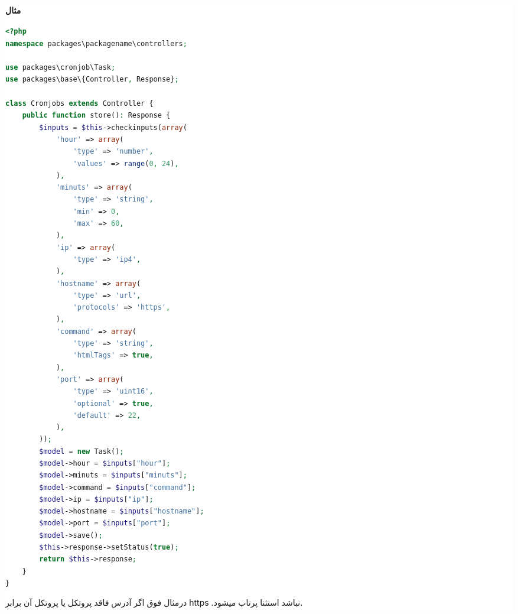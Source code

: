 **مثال**
```php
<?php
namespace packages\packagename\controllers;

use packages\cronjob\Task;
use packages\base\{Controller, Response};

class Cronjobs extends Controller {
	public function store(): Response {
		$inputs = $this->checkinputs(array(
			'hour' => array(
				'type' => 'number',
				'values' => range(0, 24),
			),
			'minuts' => array(
				'type' => 'string',
				'min' => 0,
				'max' => 60,
			),
			'ip' => array(
				'type' => 'ip4',
			),
			'hostname' => array(
				'type' => 'url',
				'protocols' => 'https',
			),
			'command' => array(
				'type' => 'string',
				'htmlTags' => true,
			),
			'port' => array(
				'type' => 'uint16',
				'optional' => true,
				'default' => 22,
			),
		));
		$model = new Task();
		$model->hour = $inputs["hour"];
		$model->minuts = $inputs["minuts"];
		$model->command = $inputs["command"];
		$model->ip = $inputs["ip"];
		$model->hostname = $inputs["hostname"];
		$model->port = $inputs["port"];
		$model->save();
		$this->response->setStatus(true);
		return $this->response;
	}
}
```
درمثال فوق اگر آدرس فاقد پروتکل یا پروتکل آن برابر https .نباشد استثنا پرتاب میشود.
